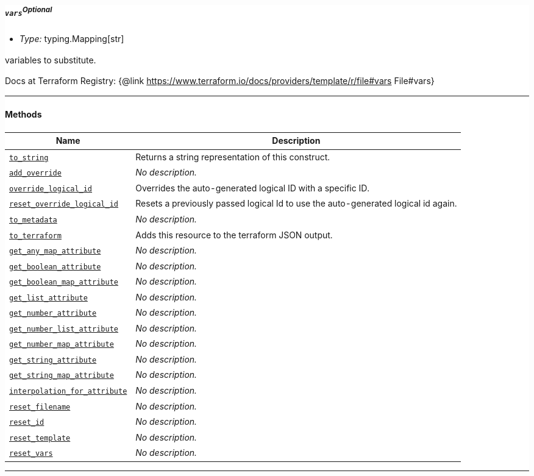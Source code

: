 
##### `vars`<sup>Optional</sup> <a name="vars" id="@cdktf/provider-template.file.File.Initializer.parameter.vars"></a>

- *Type:* typing.Mapping[str]

variables to substitute.

Docs at Terraform Registry: {@link https://www.terraform.io/docs/providers/template/r/file#vars File#vars}

---

#### Methods <a name="Methods" id="Methods"></a>

| **Name** | **Description** |
| --- | --- |
| <code><a href="#@cdktf/provider-template.file.File.toString">to_string</a></code> | Returns a string representation of this construct. |
| <code><a href="#@cdktf/provider-template.file.File.addOverride">add_override</a></code> | *No description.* |
| <code><a href="#@cdktf/provider-template.file.File.overrideLogicalId">override_logical_id</a></code> | Overrides the auto-generated logical ID with a specific ID. |
| <code><a href="#@cdktf/provider-template.file.File.resetOverrideLogicalId">reset_override_logical_id</a></code> | Resets a previously passed logical Id to use the auto-generated logical id again. |
| <code><a href="#@cdktf/provider-template.file.File.toMetadata">to_metadata</a></code> | *No description.* |
| <code><a href="#@cdktf/provider-template.file.File.toTerraform">to_terraform</a></code> | Adds this resource to the terraform JSON output. |
| <code><a href="#@cdktf/provider-template.file.File.getAnyMapAttribute">get_any_map_attribute</a></code> | *No description.* |
| <code><a href="#@cdktf/provider-template.file.File.getBooleanAttribute">get_boolean_attribute</a></code> | *No description.* |
| <code><a href="#@cdktf/provider-template.file.File.getBooleanMapAttribute">get_boolean_map_attribute</a></code> | *No description.* |
| <code><a href="#@cdktf/provider-template.file.File.getListAttribute">get_list_attribute</a></code> | *No description.* |
| <code><a href="#@cdktf/provider-template.file.File.getNumberAttribute">get_number_attribute</a></code> | *No description.* |
| <code><a href="#@cdktf/provider-template.file.File.getNumberListAttribute">get_number_list_attribute</a></code> | *No description.* |
| <code><a href="#@cdktf/provider-template.file.File.getNumberMapAttribute">get_number_map_attribute</a></code> | *No description.* |
| <code><a href="#@cdktf/provider-template.file.File.getStringAttribute">get_string_attribute</a></code> | *No description.* |
| <code><a href="#@cdktf/provider-template.file.File.getStringMapAttribute">get_string_map_attribute</a></code> | *No description.* |
| <code><a href="#@cdktf/provider-template.file.File.interpolationForAttribute">interpolation_for_attribute</a></code> | *No description.* |
| <code><a href="#@cdktf/provider-template.file.File.resetFilename">reset_filename</a></code> | *No description.* |
| <code><a href="#@cdktf/provider-template.file.File.resetId">reset_id</a></code> | *No description.* |
| <code><a href="#@cdktf/provider-template.file.File.resetTemplate">reset_template</a></code> | *No description.* |
| <code><a href="#@cdktf/provider-template.file.File.resetVars">reset_vars</a></code> | *No description.* |

---
